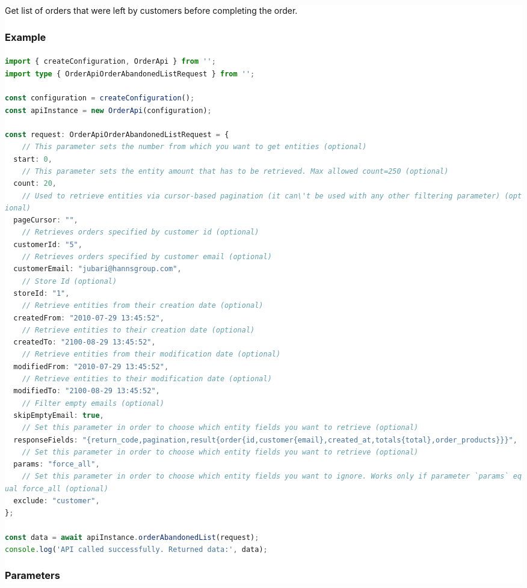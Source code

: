 Get list of orders that were left by customers before completing the order.

### Example


```typescript
import { createConfiguration, OrderApi } from '';
import type { OrderApiOrderAbandonedListRequest } from '';

const configuration = createConfiguration();
const apiInstance = new OrderApi(configuration);

const request: OrderApiOrderAbandonedListRequest = {
    // This parameter sets the number from which you want to get entities (optional)
  start: 0,
    // This parameter sets the entity amount that has to be retrieved. Max allowed count=250 (optional)
  count: 20,
    // Used to retrieve entities via cursor-based pagination (it can\'t be used with any other filtering parameter) (optional)
  pageCursor: "",
    // Retrieves orders specified by customer id (optional)
  customerId: "5",
    // Retrieves orders specified by customer email (optional)
  customerEmail: "jubari@hannsgroup.com",
    // Store Id (optional)
  storeId: "1",
    // Retrieve entities from their creation date (optional)
  createdFrom: "2010-07-29 13:45:52",
    // Retrieve entities to their creation date (optional)
  createdTo: "2100-08-29 13:45:52",
    // Retrieve entities from their modification date (optional)
  modifiedFrom: "2010-07-29 13:45:52",
    // Retrieve entities to their modification date (optional)
  modifiedTo: "2100-08-29 13:45:52",
    // Filter empty emails (optional)
  skipEmptyEmail: true,
    // Set this parameter in order to choose which entity fields you want to retrieve (optional)
  responseFields: "{return_code,pagination,result{order{id,customer{email},created_at,totals{total},order_products}}}",
    // Set this parameter in order to choose which entity fields you want to retrieve (optional)
  params: "force_all",
    // Set this parameter in order to choose which entity fields you want to ignore. Works only if parameter `params` equal force_all (optional)
  exclude: "customer",
};

const data = await apiInstance.orderAbandonedList(request);
console.log('API called successfully. Returned data:', data);
```


### Parameters
